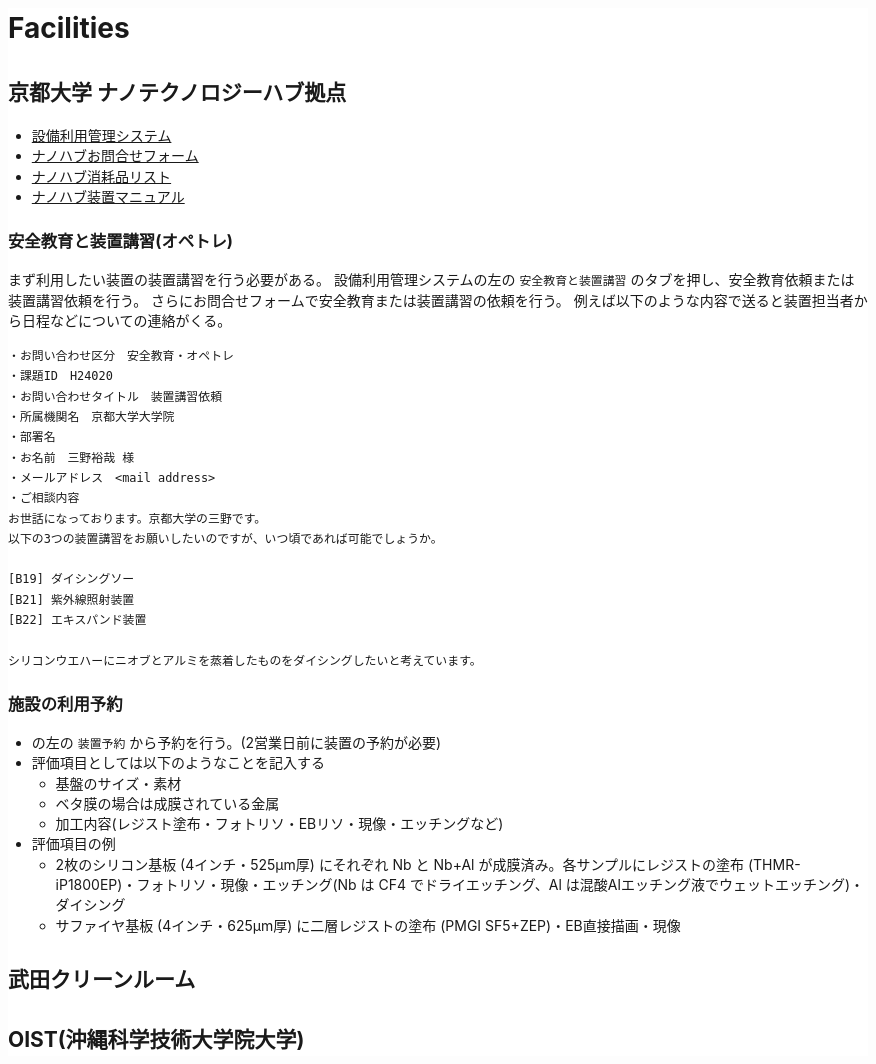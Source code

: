 # Facilities


## 京都大学 ナノテクノロジーハブ拠点

- [設備利用管理システム](https://www.nanohub-kyoto.jp/main.php)
- [ナノハブお問合せフォーム](http://www.nanoplat.cpier.kyoto-u.ac.jp/contact/)
- [ナノハブ消耗品リスト](https://www.nanohub-kyoto.jp/data/doc/1711967681_doc_470.pdf)
- [ナノハブ装置マニュアル](https://drive.google.com/drive/folders/1HWYdyfOQb2V3P5IY4Pge9b7ozkyaZp3g)

### 安全教育と装置講習(オペトレ)

まず利用したい装置の装置講習を行う必要がある。
設備利用管理システムの左の ```安全教育と装置講習``` のタブを押し、安全教育依頼または装置講習依頼を行う。
さらにお問合せフォームで安全教育または装置講習の依頼を行う。
例えば以下のような内容で送ると装置担当者から日程などについての連絡がくる。

```
・お問い合わせ区分　安全教育・オペトレ
・課題ID　H24020
・お問い合わせタイトル　装置講習依頼
・所属機関名　京都大学大学院
・部署名　
・お名前　三野裕哉 様
・メールアドレス　<mail address>
・ご相談内容　
お世話になっております。京都大学の三野です。
以下の3つの装置講習をお願いしたいのですが、いつ頃であれば可能でしょうか。

[B19] ダイシングソー
[B21] 紫外線照射装置
[B22] エキスパンド装置

シリコンウエハーにニオブとアルミを蒸着したものをダイシングしたいと考えています。
```

### 施設の利用予約

- の左の ```装置予約``` から予約を行う。(2営業日前に装置の予約が必要)
- 評価項目としては以下のようなことを記入する
    - 基盤のサイズ・素材
    - ベタ膜の場合は成膜されている金属
    - 加工内容(レジスト塗布・フォトリソ・EBリソ・現像・エッチングなど)
- 評価項目の例
    - 2枚のシリコン基板 (4インチ・525µm厚) にそれぞれ Nb と Nb+Al が成膜済み。各サンプルにレジストの塗布 (THMR-iP1800EP)・フォトリソ・現像・エッチング(Nb は CF4 でドライエッチング、Al は混酸Alエッチング液でウェットエッチング)・ダイシング
    - サファイヤ基板 (4インチ・625µm厚) に二層レジストの塗布 (PMGI SF5+ZEP)・EB直接描画・現像

## 武田クリーンルーム

## OIST(沖縄科学技術大学院大学)
